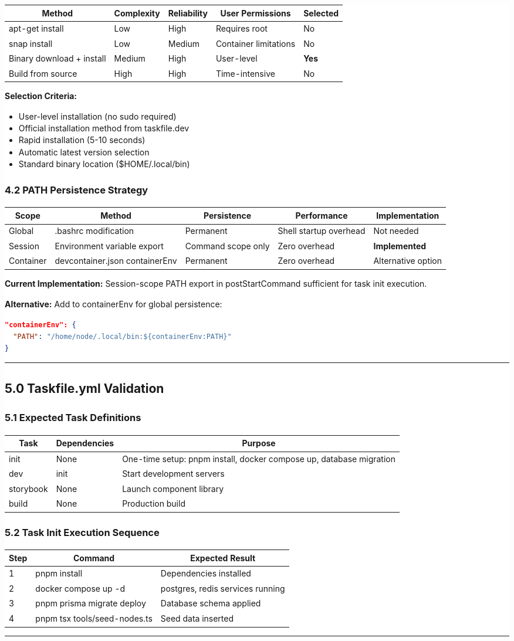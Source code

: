 Method | Complexity | Reliability | User Permissions | Selected
-------|------------|-------------|------------------|----------
apt-get install | Low | High | Requires root | No
snap install | Low | Medium | Container limitations | No
Binary download + install | Medium | High | User-level | **Yes**
Build from source | High | High | Time-intensive | No

**Selection Criteria:**
- User-level installation (no sudo required)
- Official installation method from taskfile.dev
- Rapid installation (5-10 seconds)
- Automatic latest version selection
- Standard binary location ($HOME/.local/bin)

### 4.2 PATH Persistence Strategy

Scope | Method | Persistence | Performance | Implementation
------|--------|-------------|-------------|----------------
Global | .bashrc modification | Permanent | Shell startup overhead | Not needed
Session | Environment variable export | Command scope only | Zero overhead | **Implemented**
Container | devcontainer.json containerEnv | Permanent | Zero overhead | Alternative option

**Current Implementation:** Session-scope PATH export in postStartCommand sufficient for task init execution.

**Alternative:** Add to containerEnv for global persistence:
```json
"containerEnv": {
  "PATH": "/home/node/.local/bin:${containerEnv:PATH}"
}
```

---

## 5.0 Taskfile.yml Validation

### 5.1 Expected Task Definitions

Task | Dependencies | Purpose
-----|--------------|--------
init | None | One-time setup: pnpm install, docker compose up, database migration
dev | init | Start development servers
storybook | None | Launch component library
build | None | Production build

### 5.2 Task Init Execution Sequence

Step | Command | Expected Result
-----|---------|----------------
1 | pnpm install | Dependencies installed
2 | docker compose up -d | postgres, redis services running
3 | pnpm prisma migrate deploy | Database schema applied
4 | pnpm tsx tools/seed-nodes.ts | Seed data inserted

---